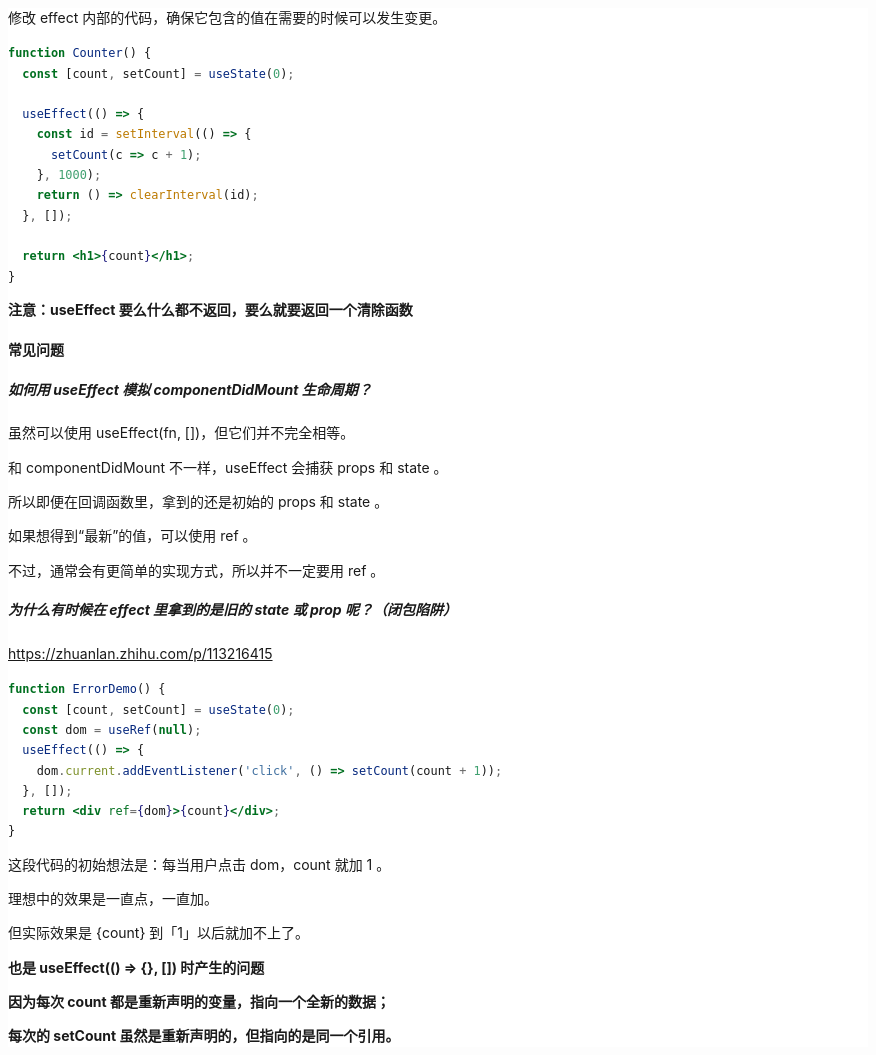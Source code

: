 修改 effect 内部的代码，确保它包含的值在需要的时候可以发生变更。

```jsx
function Counter() {
  const [count, setCount] = useState(0);

  useEffect(() => {
    const id = setInterval(() => {
      setCount(c => c + 1);
    }, 1000);
    return () => clearInterval(id);
  }, []);

  return <h1>{count}</h1>;
}
```

**注意：useEffect 要么什么都不返回，要么就要返回一个清除函数**

#### 常见问题

##### 如何用 useEffect 模拟 componentDidMount 生命周期？

虽然可以使用 useEffect(fn, [])，但它们并不完全相等。

和 componentDidMount 不一样，useEffect 会捕获 props 和 state 。

所以即便在回调函数里，拿到的还是初始的 props 和 state 。

如果想得到“最新”的值，可以使用 ref 。

不过，通常会有更简单的实现方式，所以并不一定要用 ref 。

##### 为什么有时候在 effect 里拿到的是旧的 state 或 prop 呢？（闭包陷阱）

https://zhuanlan.zhihu.com/p/113216415

```jsx
function ErrorDemo() {
  const [count, setCount] = useState(0);
  const dom = useRef(null);
  useEffect(() => {
    dom.current.addEventListener('click', () => setCount(count + 1));
  }, []);
  return <div ref={dom}>{count}</div>;
}
```

这段代码的初始想法是：每当用户点击 dom，count 就加 1 。

理想中的效果是一直点，一直加。

但实际效果是 {count} 到「1」以后就加不上了。

**也是 useEffect(() => {}, []) 时产生的问题**

**因为每次 count 都是重新声明的变量，指向一个全新的数据；**

**每次的 setCount 虽然是重新声明的，但指向的是同一个引用。**
